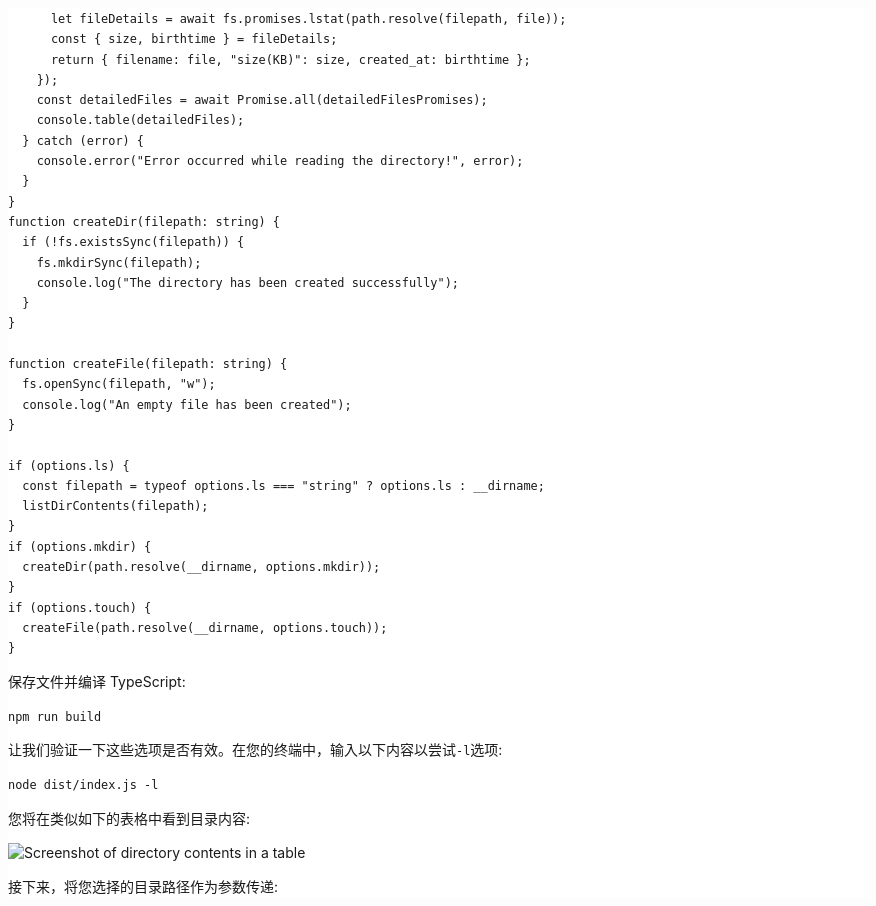 ```
      let fileDetails = await fs.promises.lstat(path.resolve(filepath, file));
      const { size, birthtime } = fileDetails;
      return { filename: file, "size(KB)": size, created_at: birthtime };
    });
    const detailedFiles = await Promise.all(detailedFilesPromises);
    console.table(detailedFiles);
  } catch (error) {
    console.error("Error occurred while reading the directory!", error);
  }
}
function createDir(filepath: string) {
  if (!fs.existsSync(filepath)) {
    fs.mkdirSync(filepath);
    console.log("The directory has been created successfully");
  }
}

function createFile(filepath: string) {
  fs.openSync(filepath, "w");
  console.log("An empty file has been created");
}

if (options.ls) {
  const filepath = typeof options.ls === "string" ? options.ls : __dirname;
  listDirContents(filepath);
}
if (options.mkdir) {
  createDir(path.resolve(__dirname, options.mkdir));
}
if (options.touch) {
  createFile(path.resolve(__dirname, options.touch));
}

```

保存文件并编译 TypeScript:

```
npm run build

```

让我们验证一下这些选项是否有效。在您的终端中，输入以下内容以尝试`-l`选项:

```
node dist/index.js -l

```

您将在类似如下的表格中看到目录内容:

![Screenshot of directory contents in a table](img/018379145bf6bda8f56c86287eeb97f2.png)

接下来，将您选择的目录路径作为参数传递:
